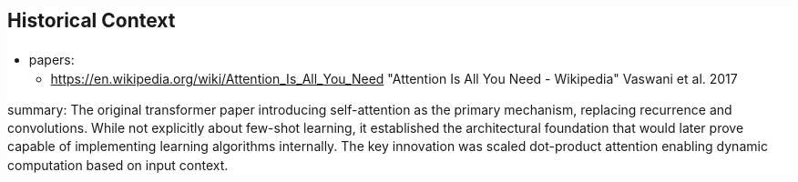 ## Historical Context
- papers:
  - https://en.wikipedia.org/wiki/Attention_Is_All_You_Need "Attention Is All You Need - Wikipedia" Vaswani et al. 2017

summary: The original transformer paper introducing self-attention as the primary mechanism, replacing recurrence and convolutions. While not explicitly about few-shot learning, it established the architectural foundation that would later prove capable of implementing learning algorithms internally. The key innovation was scaled dot-product attention enabling dynamic computation based on input context.
